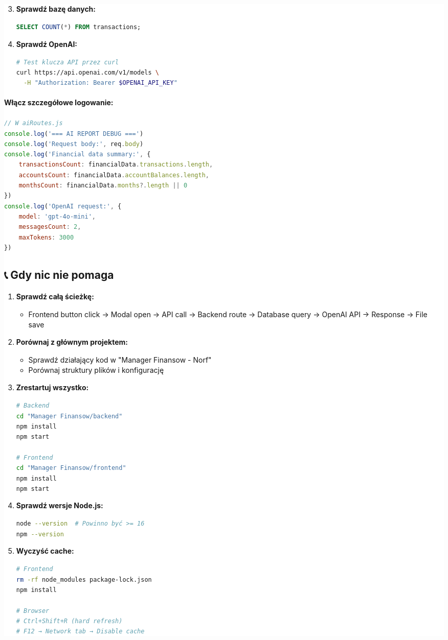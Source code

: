 3. **Sprawdź bazę danych:**
   ```sql
   SELECT COUNT(*) FROM transactions;
   ```

4. **Sprawdź OpenAI:**
   ```bash
   # Test klucza API przez curl
   curl https://api.openai.com/v1/models \
     -H "Authorization: Bearer $OPENAI_API_KEY"
   ```

#### Włącz szczegółowe logowanie:
```js
// W aiRoutes.js
console.log('=== AI REPORT DEBUG ===')
console.log('Request body:', req.body)
console.log('Financial data summary:', {
    transactionsCount: financialData.transactions.length,
    accountsCount: financialData.accountBalances.length,
    monthsCount: financialData.months?.length || 0
})
console.log('OpenAI request:', { 
    model: 'gpt-4o-mini',
    messagesCount: 2,
    maxTokens: 3000
})
```

## 📞 Gdy nic nie pomaga

1. **Sprawdź całą ścieżkę:**
   - Frontend button click → Modal open → API call → Backend route → Database query → OpenAI API → Response → File save

2. **Porównaj z głównym projektem:**
   - Sprawdź działający kod w "Manager Finansow - Norf"
   - Porównaj struktury plików i konfigurację

3. **Zrestartuj wszystko:**
   ```bash
   # Backend
   cd "Manager Finansow/backend"
   npm install
   npm start

   # Frontend
   cd "Manager Finansow/frontend"  
   npm install
   npm start
   ```

4. **Sprawdź wersje Node.js:**
   ```bash
   node --version  # Powinno być >= 16
   npm --version
   ```

5. **Wyczyść cache:**
   ```bash
   # Frontend
   rm -rf node_modules package-lock.json
   npm install

   # Browser
   # Ctrl+Shift+R (hard refresh)
   # F12 → Network tab → Disable cache
   ```